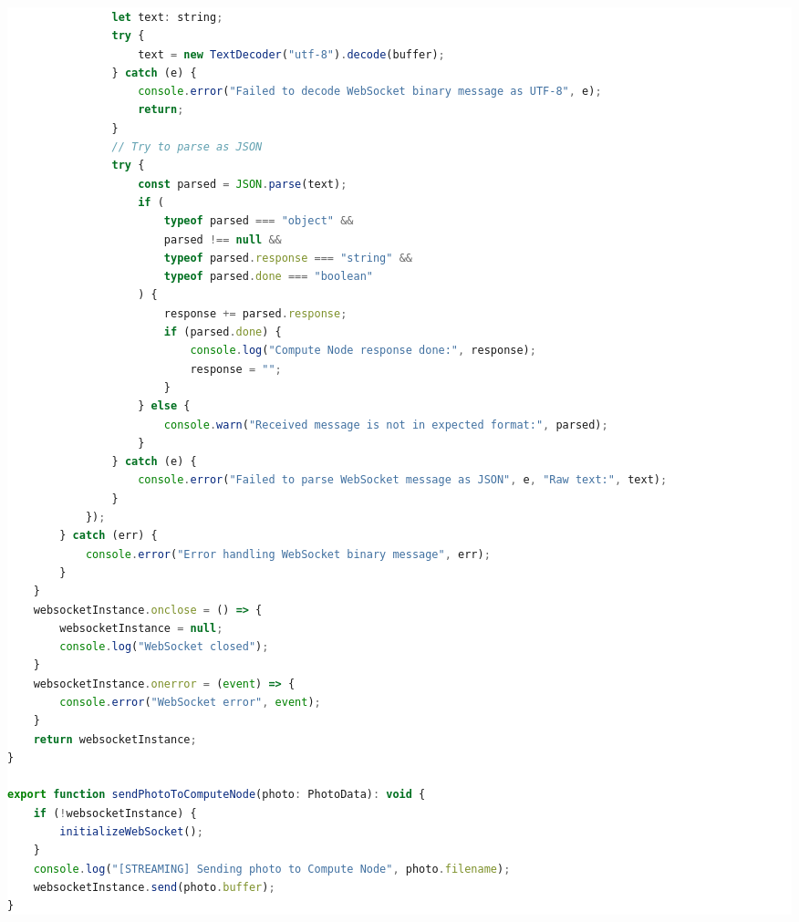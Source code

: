 ```javascript
                let text: string;
                try {
                    text = new TextDecoder("utf-8").decode(buffer);
                } catch (e) {
                    console.error("Failed to decode WebSocket binary message as UTF-8", e);
                    return;
                }
                // Try to parse as JSON
                try {
                    const parsed = JSON.parse(text);
                    if (
                        typeof parsed === "object" &&
                        parsed !== null &&
                        typeof parsed.response === "string" &&
                        typeof parsed.done === "boolean"
                    ) {
                        response += parsed.response;
                        if (parsed.done) {
                            console.log("Compute Node response done:", response);
                            response = "";
                        }
                    } else {
                        console.warn("Received message is not in expected format:", parsed);
                    }
                } catch (e) {
                    console.error("Failed to parse WebSocket message as JSON", e, "Raw text:", text);
                }
            });
        } catch (err) {
            console.error("Error handling WebSocket binary message", err);
        }
    }
    websocketInstance.onclose = () => {
        websocketInstance = null;
        console.log("WebSocket closed");
    }
    websocketInstance.onerror = (event) => {
        console.error("WebSocket error", event);
    }
    return websocketInstance;
}

export function sendPhotoToComputeNode(photo: PhotoData): void {
    if (!websocketInstance) {
        initializeWebSocket();
    }
    console.log("[STREAMING] Sending photo to Compute Node", photo.filename);
    websocketInstance.send(photo.buffer);
}
```

